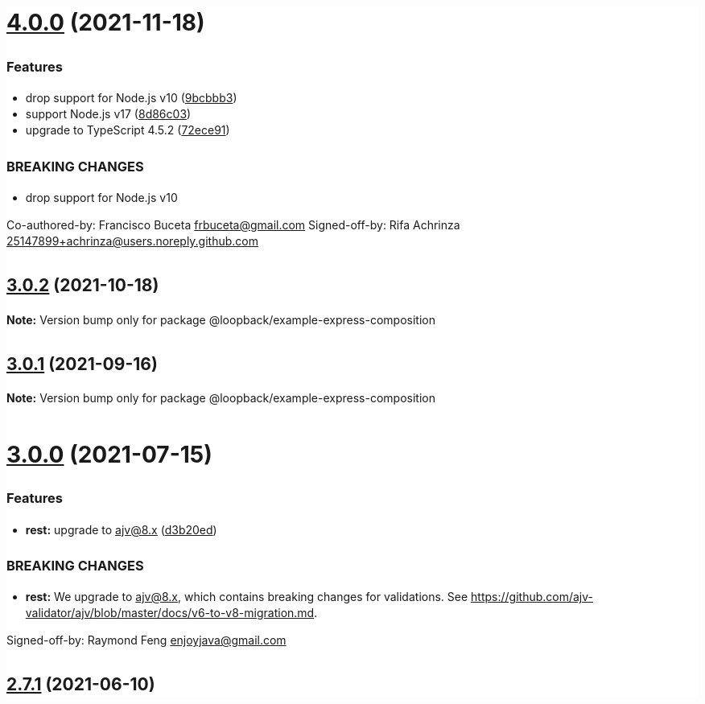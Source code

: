 # [4.0.0](https://github.com/loopbackio/loopback-next/compare/@loopback/example-express-composition@3.0.2...@loopback/example-express-composition@4.0.0) (2021-11-18)

### Features

- drop support for Node.js v10 ([9bcbbb3](https://github.com/loopbackio/loopback-next/commit/9bcbbb358ec3eabc3033d4e7e1c22b524a7069b3))
- support Node.js v17 ([8d86c03](https://github.com/loopbackio/loopback-next/commit/8d86c03cb7047e2b1f18d05870628ef5783e71b2))
- upgrade to TypeScript 4.5.2 ([72ece91](https://github.com/loopbackio/loopback-next/commit/72ece91289ecfdfd8747bb9888ad75db73e8ff4b))

### BREAKING CHANGES

- drop support for Node.js v10

Co-authored-by: Francisco Buceta <frbuceta@gmail.com>
Signed-off-by: Rifa Achrinza <25147899+achrinza@users.noreply.github.com>

## [3.0.2](https://github.com/loopbackio/loopback-next/compare/@loopback/example-express-composition@3.0.1...@loopback/example-express-composition@3.0.2) (2021-10-18)

**Note:** Version bump only for package @loopback/example-express-composition

## [3.0.1](https://github.com/loopbackio/loopback-next/compare/@loopback/example-express-composition@3.0.0...@loopback/example-express-composition@3.0.1) (2021-09-16)

**Note:** Version bump only for package @loopback/example-express-composition

# [3.0.0](https://github.com/loopbackio/loopback-next/compare/@loopback/example-express-composition@2.7.1...@loopback/example-express-composition@3.0.0) (2021-07-15)

### Features

- **rest:** upgrade to ajv@8.x ([d3b20ed](https://github.com/loopbackio/loopback-next/commit/d3b20edc142d5c014c17ffbfa69f74403793330f))

### BREAKING CHANGES

- **rest:** We upgrade to ajv@8.x, which contains breaking changes
  for validations. See https://github.com/ajv-validator/ajv/blob/master/docs/v6-to-v8-migration.md.

Signed-off-by: Raymond Feng <enjoyjava@gmail.com>

## [2.7.1](https://github.com/loopbackio/loopback-next/compare/@loopback/example-express-composition@2.7.0...@loopback/example-express-composition@2.7.1) (2021-06-10)
